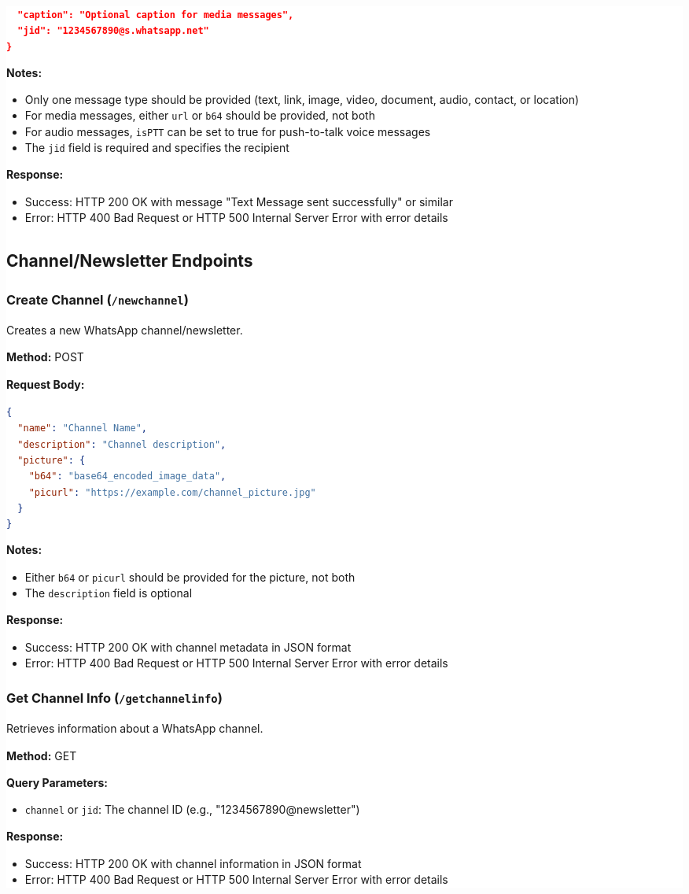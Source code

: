 ```json
  "caption": "Optional caption for media messages",
  "jid": "1234567890@s.whatsapp.net"
}
```

**Notes:**
- Only one message type should be provided (text, link, image, video, document, audio, contact, or location)
- For media messages, either `url` or `b64` should be provided, not both
- For audio messages, `isPTT` can be set to true for push-to-talk voice messages
- The `jid` field is required and specifies the recipient

**Response:**
- Success: HTTP 200 OK with message "Text Message sent successfully" or similar
- Error: HTTP 400 Bad Request or HTTP 500 Internal Server Error with error details

## Channel/Newsletter Endpoints

### Create Channel (`/newchannel`)

Creates a new WhatsApp channel/newsletter.

**Method:** POST

**Request Body:**
```json
{
  "name": "Channel Name",
  "description": "Channel description",
  "picture": {
    "b64": "base64_encoded_image_data",
    "picurl": "https://example.com/channel_picture.jpg"
  }
}
```

**Notes:**
- Either `b64` or `picurl` should be provided for the picture, not both
- The `description` field is optional

**Response:**
- Success: HTTP 200 OK with channel metadata in JSON format
- Error: HTTP 400 Bad Request or HTTP 500 Internal Server Error with error details

### Get Channel Info (`/getchannelinfo`)

Retrieves information about a WhatsApp channel.

**Method:** GET

**Query Parameters:**
- `channel` or `jid`: The channel ID (e.g., "1234567890@newsletter")

**Response:**
- Success: HTTP 200 OK with channel information in JSON format
- Error: HTTP 400 Bad Request or HTTP 500 Internal Server Error with error details
